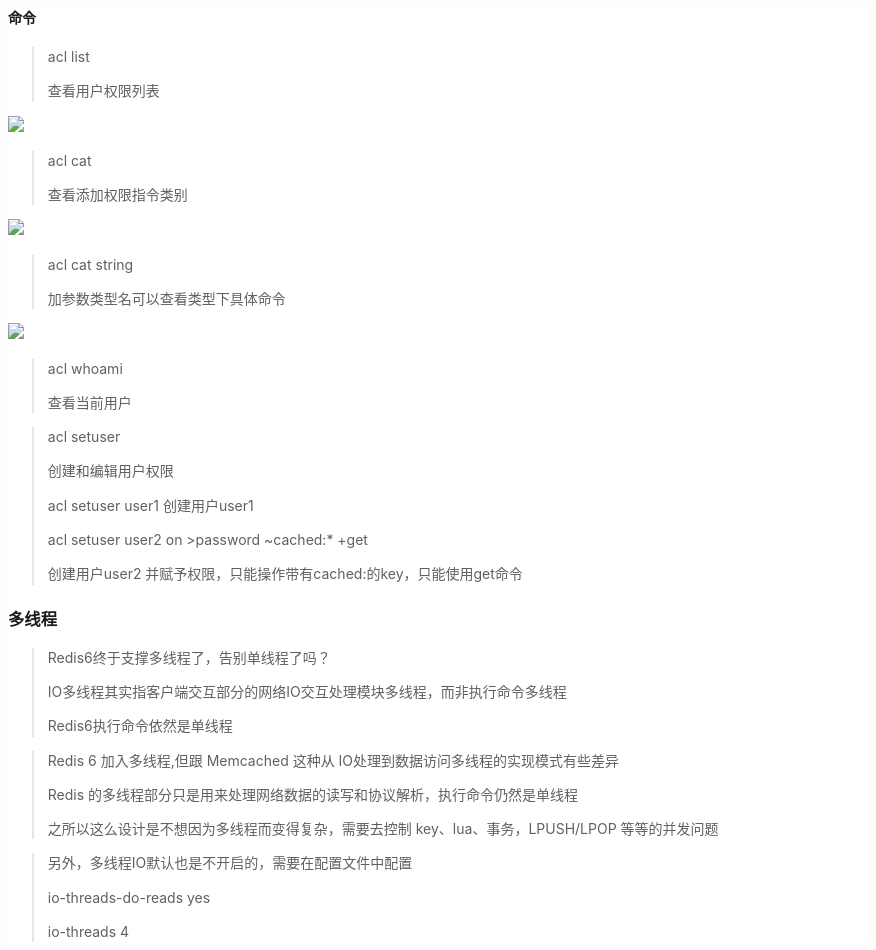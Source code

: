 #### 命令

> acl list
>
> 查看用户权限列表

![](C:\Users\augus\Documents\GitHub\JavaNoteandPractice\数据库\Redis\acl01.png)

> acl cat
>
> 查看添加权限指令类别

![](C:\Users\augus\Documents\GitHub\JavaNoteandPractice\数据库\Redis\acl2.png)

> acl cat string
>
> 加参数类型名可以查看类型下具体命令

![](C:\Users\augus\Documents\GitHub\JavaNoteandPractice\数据库\Redis\acl3.png)

> acl whoami
>
> 查看当前用户

> acl setuser
>
> 创建和编辑用户权限
>
> acl setuser user1 创建用户user1
>
> acl setuser user2 on >password ~cached:* +get  
>
> 创建用户user2 并赋予权限，只能操作带有cached:的key，只能使用get命令



### 多线程

> Redis6终于支撑多线程了，告别单线程了吗？
>
> IO多线程其实指客户端交互部分的网络IO交互处理模块多线程，而非执行命令多线程
>
> Redis6执行命令依然是单线程

> Redis 6 加入多线程,但跟 Memcached 这种从 IO处理到数据访问多线程的实现模式有些差异
>
> Redis 的多线程部分只是用来处理网络数据的读写和协议解析，执行命令仍然是单线程
>
> 之所以这么设计是不想因为多线程而变得复杂，需要去控制 key、lua、事务，LPUSH/LPOP 等等的并发问题

> 另外，多线程IO默认也是不开启的，需要在配置文件中配置
>
> io-threads-do-reads  yes 
>
> io-threads 4

